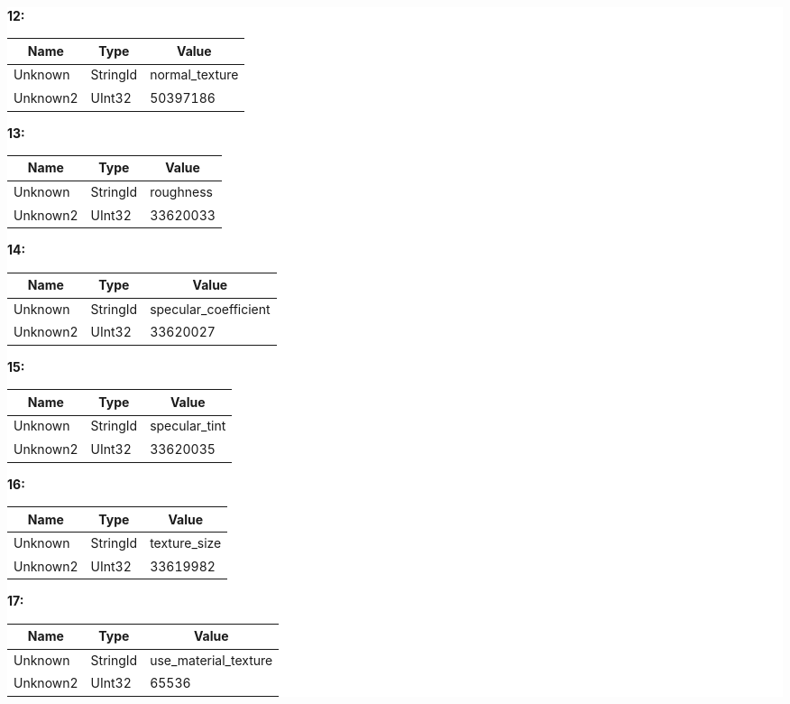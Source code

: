 
**12:**

Name	| Type	| Value
---	|---	|---	|
Unknown	|StringId	|normal_texture
Unknown2	|UInt32	|50397186


**13:**

Name	| Type	| Value
---	|---	|---	|
Unknown	|StringId	|roughness
Unknown2	|UInt32	|33620033


**14:**

Name	| Type	| Value
---	|---	|---	|
Unknown	|StringId	|specular_coefficient
Unknown2	|UInt32	|33620027


**15:**

Name	| Type	| Value
---	|---	|---	|
Unknown	|StringId	|specular_tint
Unknown2	|UInt32	|33620035


**16:**

Name	| Type	| Value
---	|---	|---	|
Unknown	|StringId	|texture_size
Unknown2	|UInt32	|33619982


**17:**

Name	| Type	| Value
---	|---	|---	|
Unknown	|StringId	|use_material_texture
Unknown2	|UInt32	|65536


